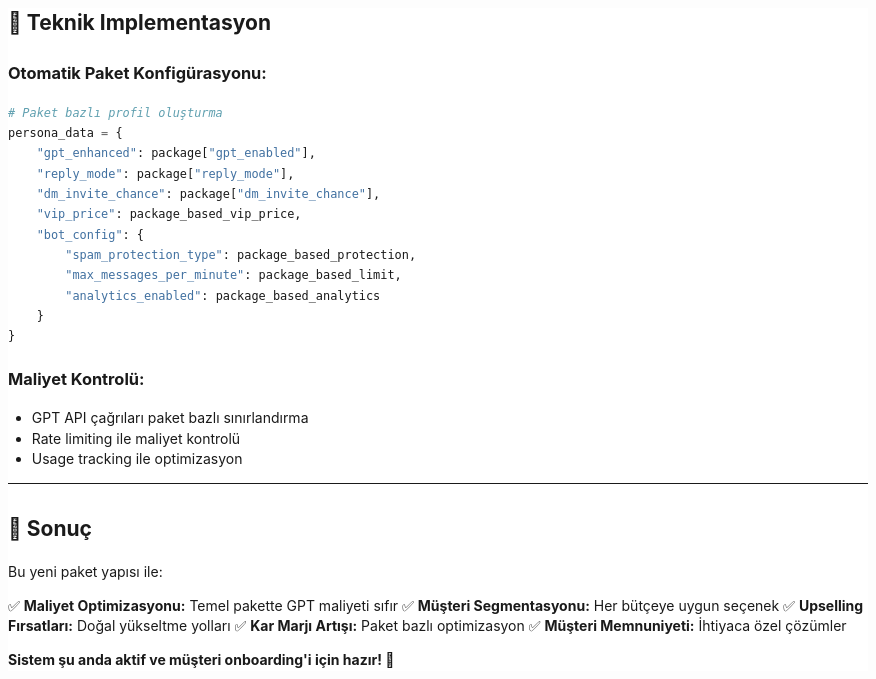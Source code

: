 ## 🔧 Teknik Implementasyon

### Otomatik Paket Konfigürasyonu:
```python
# Paket bazlı profil oluşturma
persona_data = {
    "gpt_enhanced": package["gpt_enabled"],
    "reply_mode": package["reply_mode"],
    "dm_invite_chance": package["dm_invite_chance"],
    "vip_price": package_based_vip_price,
    "bot_config": {
        "spam_protection_type": package_based_protection,
        "max_messages_per_minute": package_based_limit,
        "analytics_enabled": package_based_analytics
    }
}
```

### Maliyet Kontrolü:
- GPT API çağrıları paket bazlı sınırlandırma
- Rate limiting ile maliyet kontrolü
- Usage tracking ile optimizasyon

---

## 🎉 Sonuç

Bu yeni paket yapısı ile:

✅ **Maliyet Optimizasyonu:** Temel pakette GPT maliyeti sıfır
✅ **Müşteri Segmentasyonu:** Her bütçeye uygun seçenek
✅ **Upselling Fırsatları:** Doğal yükseltme yolları
✅ **Kar Marjı Artışı:** Paket bazlı optimizasyon
✅ **Müşteri Memnuniyeti:** İhtiyaca özel çözümler

**Sistem şu anda aktif ve müşteri onboarding'i için hazır! 🚀** 